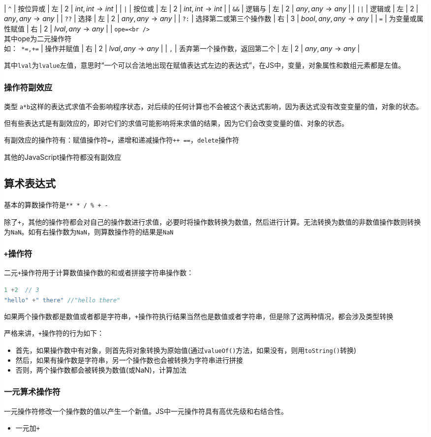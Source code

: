 | `^`                                                     | 按位异或                     | 左     | 2      | $int,int\to int$      |
| `|`                                                     | 按位或                       | 左     | 2      | $int,int\to int$      |
| `&&`                                                    | 逻辑与                       | 左     | 2      | $any,any\to any$      |
| `||`                                                    | 逻辑或                       | 左     | 2      | $any,any\to any$      |
| `??`                                                    | 选择                         | 左     | 2      | $any,any\to any$      |
| `?:`                                                    | 选择第二或第三个操作数       | 右     | 3      | $bool,any,any\to any$ |
| `=`                                                     | 为变量或属性赋值             | 右     | 2      | $lval,any\to any$     |
| `ope=<br />`<br />其中ope为二元操作符<br />如：` *=,+=` | 操作并赋值                   | 右     | 2      | $lval,any\to any$     |
| `,`                                                     | 丢弃第一个操作数，返回第二个 | 左     | 2      | $any,any\to any$      |

其中`lval`为`lvalue`左值，意思时“一个可以合法地出现在赋值表达式左边的表达式”，在JS中，变量，对象属性和数组元素都是左值。

### 操作符副效应

类型 `a*b`这样的表达式求值不会影响程序状态，对后续的任何计算也不会被这个表达式影响，因为表达式没有改变变量的值，对象的状态。

但有些表达式是有副效应的，即对它们的求值可能影响将来求值的结果，因为它们会改变变量的值、对象的状态。

有副效应的操作符有：赋值操作符`=`，递增和递减操作符`++ ==`，`delete`操作符

其他的JavaScript操作符都没有副效应

## 算术表达式

基本的算数操作符是`** * / % + -`

除了`+`，其他的操作符都会对自己的操作数进行求值，必要时将操作数转换为数值，然后进行计算。无法转换为数值的非数值操作数则转换为`NaN`。如有右操作数为`NaN`，则算数操作符的结果是`NaN`

### `+`操作符

二元`+`操作符用于计算数值操作数的和或者拼接字符串操作数：

~~~js
1 +2  // 3
"hello" +" there" //"hello there"
~~~

如果两个操作数都是数值或者都是字符串，`+`操作符执行结果当然也是数值或者字符串，但是除了这两种情况，都会涉及类型转换

严格来讲，`+`操作符的行为如下：

* 首先，如果操作数中有对象，则首先将对象转换为原始值(通过`valueOf()`方法，如果没有，则用`toString()`转换)
* 然后，如果有操作数是字符串，另一个操作数也会被转换为字符串进行拼接
* 否则，两个操作数都会被转换为数值(或NaN)，计算加法

### 一元算术操作符

一元操作符修改一个操作数的值以产生一个新值。JS中一元操作符具有高优先级和右结合性。

* 一元加`+`
